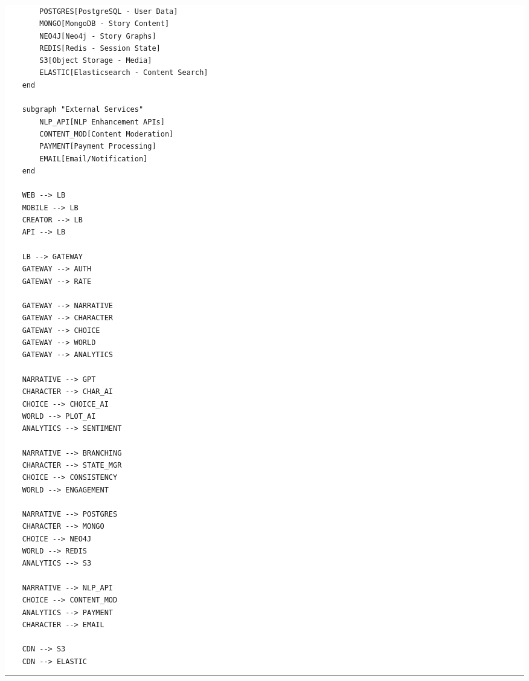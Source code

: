 ```mermaid
        POSTGRES[PostgreSQL - User Data]
        MONGO[MongoDB - Story Content]
        NEO4J[Neo4j - Story Graphs]
        REDIS[Redis - Session State]
        S3[Object Storage - Media]
        ELASTIC[Elasticsearch - Content Search]
    end
    
    subgraph "External Services"
        NLP_API[NLP Enhancement APIs]
        CONTENT_MOD[Content Moderation]
        PAYMENT[Payment Processing]
        EMAIL[Email/Notification]
    end
    
    WEB --> LB
    MOBILE --> LB
    CREATOR --> LB
    API --> LB
    
    LB --> GATEWAY
    GATEWAY --> AUTH
    GATEWAY --> RATE
    
    GATEWAY --> NARRATIVE
    GATEWAY --> CHARACTER
    GATEWAY --> CHOICE
    GATEWAY --> WORLD
    GATEWAY --> ANALYTICS
    
    NARRATIVE --> GPT
    CHARACTER --> CHAR_AI
    CHOICE --> CHOICE_AI
    WORLD --> PLOT_AI
    ANALYTICS --> SENTIMENT
    
    NARRATIVE --> BRANCHING
    CHARACTER --> STATE_MGR
    CHOICE --> CONSISTENCY
    WORLD --> ENGAGEMENT
    
    NARRATIVE --> POSTGRES
    CHARACTER --> MONGO
    CHOICE --> NEO4J
    WORLD --> REDIS
    ANALYTICS --> S3
    
    NARRATIVE --> NLP_API
    CHOICE --> CONTENT_MOD
    ANALYTICS --> PAYMENT
    CHARACTER --> EMAIL
    
    CDN --> S3
    CDN --> ELASTIC
```

---